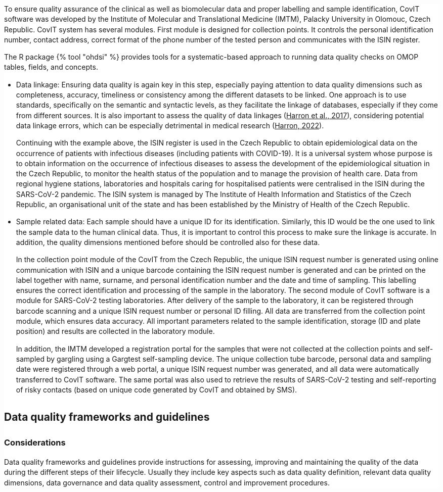   To ensure quality assurance of the clinical as well as biomolecular data and proper labelling and sample identification, CovIT software was developed by the Institute of Molecular and Translational Medicine (IMTM), Palacky University in Olomouc, Czech Republic. CovIT system has several modules. First module is designed for collection points. It controls the personal identification number, contact address, correct format of the phone number of the tested person and communicates with the ISIN register.

  The R package {% tool "ohdsi" %} provides tools for a systematic-based approach to running data quality checks on OMOP tables, fields, and concepts.

* Data linkage: Ensuring data quality is again key in this step, especially paying attention to data quality dimensions such as completeness, accuracy, timeliness or consistency among the different datasets to be linked. One approach is to use standards, specifically on the semantic and syntactic levels, as they facilitate the linkage of databases, especially if they come from different sources. It is also important to assess the quality of data linkages ([Harron et al., 2017](https://academic.oup.com/ije/article/46/5/1699/4107250)), considering potential data linkage errors, which can be especially detrimental in medical research ([Harron, 2022](https://bmjmedicine.bmj.com/content/1/1/e000087)).

  Continuing with the example above, the ISIN register is used in the Czech Republic to obtain epidemiological data on the occurrence of patients with infectious diseases (including patients with COVID-19).  It is a universal system whose purpose is to obtain information on the occurrence of infectious diseases to assess the development of the epidemiological situation in the Czech Republic, to monitor the health status of the population and to manage the provision of health care. Data from regional hygiene stations, laboratories and hospitals caring for hospitalised patients were centralised in the ISIN during the SARS-CoV-2 pandemic. The ISIN system is managed by The Institute of Health Information and Statistics of the Czech Republic, an organisational unit of the state and has been established by the Ministry of Health of the Czech Republic.

* Sample related data: Each sample should have a unique ID for its identification. Similarly, this ID would be the one used to link the sample data to the human clinical data. Thus, it is important to control this process to make sure the linkage is accurate. In addition, the quality dimensions mentioned before should be controlled also for these data.

  In the collection point module of the CovIT from the Czech Republic, the unique ISIN request number is generated using online communication with ISIN and a unique barcode containing the ISIN request number is generated and can be printed on the label together with name, surname, and personal identification number and the date and time of sampling. This labelling ensures the correct identification and processing of the sample in the laboratory. The second module of CovIT software is a module for SARS-CoV-2 testing laboratories. After delivery of the sample to the laboratory, it can be registered through barcode scanning and a unique ISIN request number or personal ID filling. All data are transferred from the collection point module, which ensures data accuracy. All important parameters related to the sample identification, storage (ID and plate position) and results are collected in the laboratory module.

  In addition, the IMTM developed a registration portal for the samples that were not collected at the collection points and self-sampled by gargling using a Gargtest self-sampling device. The unique collection tube barcode, personal data and sampling date were registered through a web portal, a unique ISIN request number was generated, and all data were automatically transferred to CovIT software. The same portal was also used to retrieve the results of SARS-CoV-2 testing and self-reporting of risky contacts (based on unique code generated by CovIT and obtained by SMS).

## Data quality frameworks and guidelines
### Considerations
Data quality frameworks and guidelines provide instructions for assessing, improving and maintaining the quality of the data during the different steps of their lifecycle. Usually they include key aspects such as data quality definition, relevant data quality dimensions, data governance and data quality assessment, control and improvement procedures. 
